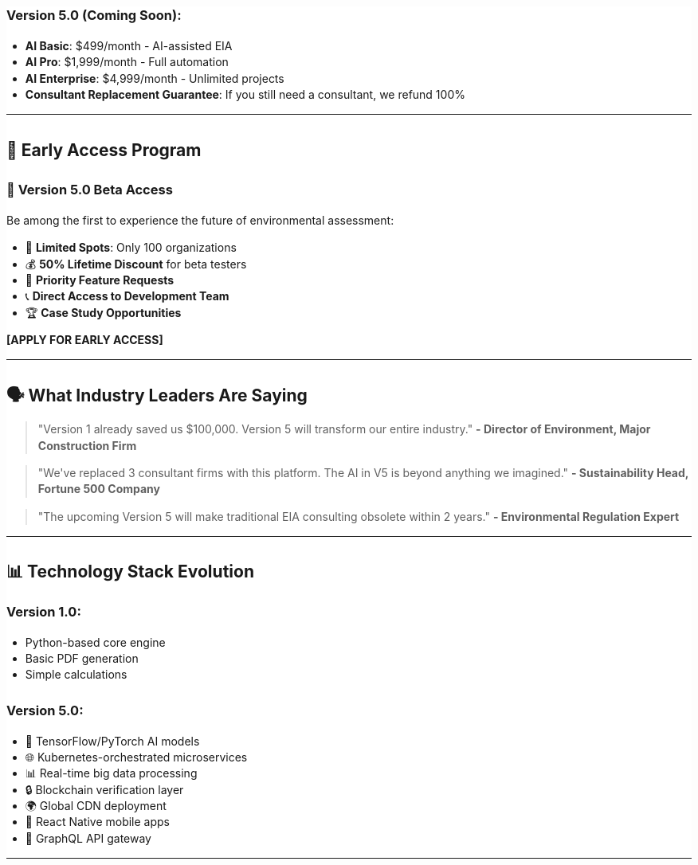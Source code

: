 ### Version 5.0 (Coming Soon):
- **AI Basic**: $499/month - AI-assisted EIA
- **AI Pro**: $1,999/month - Full automation
- **AI Enterprise**: $4,999/month - Unlimited projects
- **Consultant Replacement Guarantee**: If you still need a consultant, we refund 100%

---

## 🚀 Early Access Program

### 🎁 **Version 5.0 Beta Access**
Be among the first to experience the future of environmental assessment:

- 🏃 **Limited Spots**: Only 100 organizations
- 💰 **50% Lifetime Discount** for beta testers
- 🎯 **Priority Feature Requests**
- 📞 **Direct Access to Development Team**
- 🏆 **Case Study Opportunities**

**[APPLY FOR EARLY ACCESS]**

---

## 🗣️ What Industry Leaders Are Saying

> "Version 1 already saved us $100,000. Version 5 will transform our entire industry."
> **- Director of Environment, Major Construction Firm**

> "We've replaced 3 consultant firms with this platform. The AI in V5 is beyond anything we imagined."
> **- Sustainability Head, Fortune 500 Company**

> "The upcoming Version 5 will make traditional EIA consulting obsolete within 2 years."
> **- Environmental Regulation Expert**

---

## 📊 Technology Stack Evolution

### Version 1.0:
- Python-based core engine
- Basic PDF generation
- Simple calculations

### Version 5.0:
- 🧠 TensorFlow/PyTorch AI models
- 🌐 Kubernetes-orchestrated microservices
- 📊 Real-time big data processing
- 🔒 Blockchain verification layer
- 🌍 Global CDN deployment
- 📱 React Native mobile apps
- 🎯 GraphQL API gateway

---